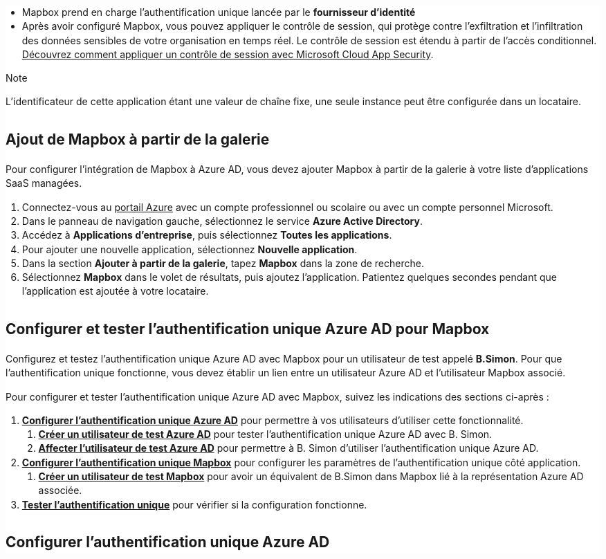 * Mapbox prend en charge l’authentification unique lancée par le **fournisseur d’identité**
* Après avoir configuré Mapbox, vous pouvez appliquer le contrôle de session, qui protège contre l’exfiltration et l’infiltration des données sensibles de votre organisation en temps réel. Le contrôle de session est étendu à partir de l’accès conditionnel. [Découvrez comment appliquer un contrôle de session avec Microsoft Cloud App Security](https://docs.microsoft.com/cloud-app-security/proxy-deployment-any-app).

> [!NOTE]
> L’identificateur de cette application étant une valeur de chaîne fixe, une seule instance peut être configurée dans un locataire.

## <a name="adding-mapbox-from-the-gallery"></a>Ajout de Mapbox à partir de la galerie

Pour configurer l’intégration de Mapbox à Azure AD, vous devez ajouter Mapbox à partir de la galerie à votre liste d’applications SaaS managées.

1. Connectez-vous au [portail Azure](https://portal.azure.com) avec un compte professionnel ou scolaire ou avec un compte personnel Microsoft.
1. Dans le panneau de navigation gauche, sélectionnez le service **Azure Active Directory**.
1. Accédez à **Applications d’entreprise**, puis sélectionnez **Toutes les applications**.
1. Pour ajouter une nouvelle application, sélectionnez **Nouvelle application**.
1. Dans la section **Ajouter à partir de la galerie**, tapez **Mapbox** dans la zone de recherche.
1. Sélectionnez **Mapbox** dans le volet de résultats, puis ajoutez l’application. Patientez quelques secondes pendant que l’application est ajoutée à votre locataire.

## <a name="configure-and-test-azure-ad-single-sign-on-for-mapbox"></a>Configurer et tester l’authentification unique Azure AD pour Mapbox

Configurez et testez l’authentification unique Azure AD avec Mapbox pour un utilisateur de test appelé **B.Simon**. Pour que l’authentification unique fonctionne, vous devez établir un lien entre un utilisateur Azure AD et l’utilisateur Mapbox associé.

Pour configurer et tester l’authentification unique Azure AD avec Mapbox, suivez les indications des sections ci-après :

1. **[Configurer l’authentification unique Azure AD](#configure-azure-ad-sso)** pour permettre à vos utilisateurs d’utiliser cette fonctionnalité.
    1. **[Créer un utilisateur de test Azure AD](#create-an-azure-ad-test-user)** pour tester l’authentification unique Azure AD avec B. Simon.
    1. **[Affecter l’utilisateur de test Azure AD](#assign-the-azure-ad-test-user)** pour permettre à B. Simon d’utiliser l’authentification unique Azure AD.
1. **[Configurer l’authentification unique Mapbox](#configure-mapbox-sso)** pour configurer les paramètres de l’authentification unique côté application.
    1. **[Créer un utilisateur de test Mapbox](#create-mapbox-test-user)** pour avoir un équivalent de B.Simon dans Mapbox lié à la représentation Azure AD associée.
1. **[Tester l’authentification unique](#test-sso)** pour vérifier si la configuration fonctionne.

## <a name="configure-azure-ad-sso"></a>Configurer l’authentification unique Azure AD
